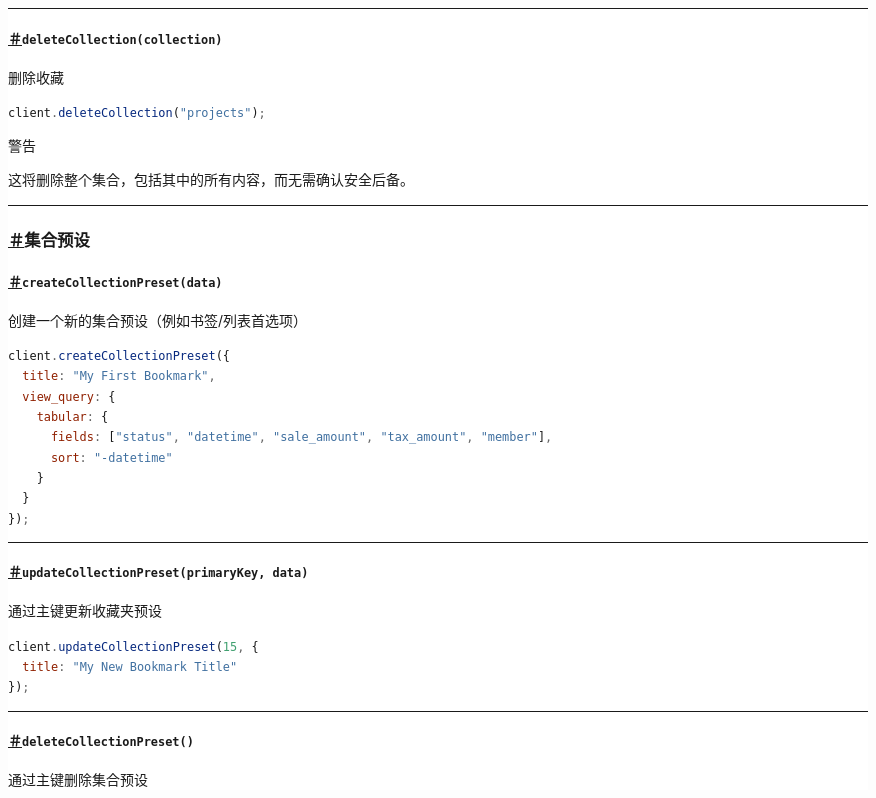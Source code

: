- - -

#### [＃](https://v8.docs.directus.io/guides/js-sdk.html#deletecollection-collection)`deleteCollection(collection)`

删除收藏

```javascript
client.deleteCollection("projects");
```

警告

这将删除整个集合，包括其中的所有内容，而无需确认安全后备。

- - -

### [＃](https://v8.docs.directus.io/guides/js-sdk.html#collection-presets)集合预设

#### [＃](https://v8.docs.directus.io/guides/js-sdk.html#createcollectionpreset-data)`createCollectionPreset(data)`

创建一个新的集合预设（例如书签/列表首选项）

```javascript
client.createCollectionPreset({
  title: "My First Bookmark",
  view_query: {
    tabular: {
      fields: ["status", "datetime", "sale_amount", "tax_amount", "member"],
      sort: "-datetime"
    }
  }
});
```

- - -

#### [＃](https://v8.docs.directus.io/guides/js-sdk.html#updatecollectionpreset-primarykey-data)`updateCollectionPreset(primaryKey, data)`

通过主键更新收藏夹预设

```javascript
client.updateCollectionPreset(15, {
  title: "My New Bookmark Title"
});
```

- - -

#### [＃](https://v8.docs.directus.io/guides/js-sdk.html#deletecollectionpreset)`deleteCollectionPreset()`

通过主键删除集合预设
